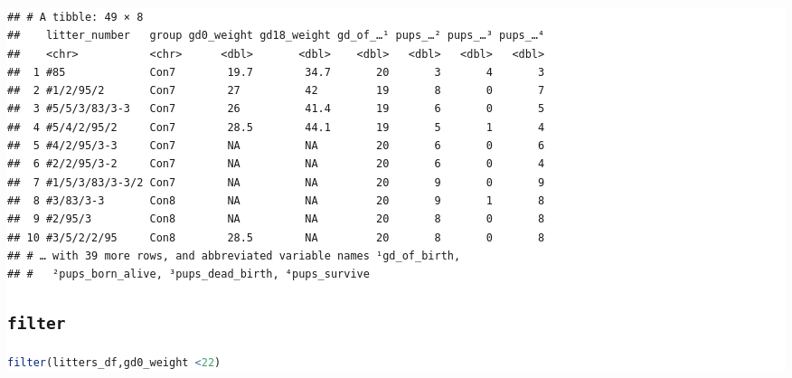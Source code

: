     ## # A tibble: 49 × 8
    ##    litter_number   group gd0_weight gd18_weight gd_of_…¹ pups_…² pups_…³ pups_…⁴
    ##    <chr>           <chr>      <dbl>       <dbl>    <dbl>   <dbl>   <dbl>   <dbl>
    ##  1 #85             Con7        19.7        34.7       20       3       4       3
    ##  2 #1/2/95/2       Con7        27          42         19       8       0       7
    ##  3 #5/5/3/83/3-3   Con7        26          41.4       19       6       0       5
    ##  4 #5/4/2/95/2     Con7        28.5        44.1       19       5       1       4
    ##  5 #4/2/95/3-3     Con7        NA          NA         20       6       0       6
    ##  6 #2/2/95/3-2     Con7        NA          NA         20       6       0       4
    ##  7 #1/5/3/83/3-3/2 Con7        NA          NA         20       9       0       9
    ##  8 #3/83/3-3       Con8        NA          NA         20       9       1       8
    ##  9 #2/95/3         Con8        NA          NA         20       8       0       8
    ## 10 #3/5/2/2/95     Con8        28.5        NA         20       8       0       8
    ## # … with 39 more rows, and abbreviated variable names ¹​gd_of_birth,
    ## #   ²​pups_born_alive, ³​pups_dead_birth, ⁴​pups_survive

## `filter`

``` r
filter(litters_df,gd0_weight <22)
```
